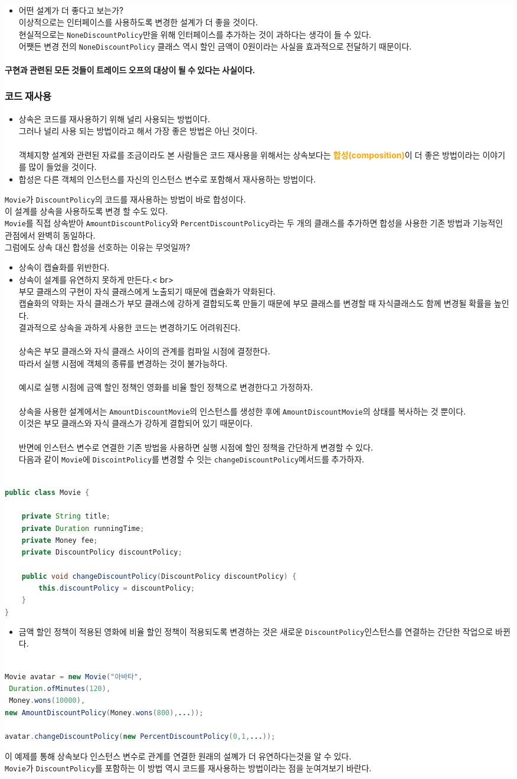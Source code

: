 - 어떤 설계가 더 좋다고 보는가?<br>
이상적으로는 인터페이스를 사용하도록 변경한 설계가 더 좋을 것이다.<bR>
  현실적으로는 `NoneDiscountPolicy`만을 위해 인터페이스를 추가하는 것이 과하다는 생각이 들 수 있다.<br>
  어쨋든 변경 전의  `NoneDiscountPolicy`  클래스 역시 할인 금액이 0원이라는 사실을 효과적으로 전달하기 때문이다.<br>
  
#### 구현과 관련된 모든 것들이 트레이드 오프의 대상이 될 수 있다는 사실이다. 

### 코드 재사용
- 상속은 코드를 재사용하기 위해 널리 사용되는 방법이다.<br>
그러나 널리 사용 되는 방법이라고 해서 가장 좋은 방법은 아닌 것이다.<br><br>
  객체지향 설계와 관련된 자료를 조금이라도 본 사람들은 코드 재사용을 위해서는 상속보다는 <b style="color:orange">합성(composition)</b>이 더 좋은 방법이라는 이야기를 많이 들었을 것이다.<br>
 - 합성은 다른 객체의 인스턴스를 자신의 인스턴스 변수로 포함해서 재사용하는 방법이다.<br>
  
`Movie`가 `DiscountPolicy`의 코드를 재사용하는 방법이 바로 합성이다.<br>
이 설계를 상속을 사용하도록 변경 할 수도 있다.<br>
`Movie`를 직접 상속받아  `AmountDiscountPolicy`와 `PercentDiscountPolicy`라는 두 개의 클래스를 추가하면 합성을 사용한 기존 방법과 기능적인 관점에서 완벽히 동일하다.<br>
그럼에도 상속 대신 합성을 선호하는 이유는 무엇일까?

- 상속이 캡슐화를 위반한다. 
- 상속이 설계를 유연하지 못하게 만든다.< br><Br>
부모 클래스의 구현이 자식 클래스에게 노출되기 때문에 캡슐화가 약화된다.<br>
  캡슐화의 약화는 자식 클래스가 부모 클래스에 강하게 결합되도록 만들기 때문에 부모 클래스를 변경할 때 자식클래스도 함께 변경될 확률을 높인다.<br>
  결과적으로 상속을 과하게 사용한 코드는 변경하기도 어려워진다.<br><br>
  상속은 부모 클래스와 자식 클래스 사이의 관계를 컴파일 시점에 결정한다.<br>
  따라서 실행 시점에 객체의 종류를 변경하는 것이 불가능하다.<br><br>
  예시로 실행 시점에 금액 할인 정책인 영화를 비율 할인 정책으로 변경한다고 가정하자.<br><br>
  상속을 사용한 설계에서는 `AmountDiscountMovie`의 인스턴스를 생성한 후에 `AmountDiscountMovie`의 상태를 복사하는 것 뿐이다.<br>
  이것은 부모 클래스와 자식 클래스가 강하게 결합되어 있기 때문이다.
  <br><br>
  반면에 인스턴스 변수로 연결한 기존 방법을 사용하면 실행 시점에 할인 정책을 간단하게 변경할 수 있다.<br>
  다음과 같이 `Movie`에 `DiscointPolicy`를 변경할 수 잇는 `changeDiscountPolicy`메서드를 추가하자.<br><br>
  
```java
public class Movie {

    private String title;
    private Duration runningTime;
    private Money fee;
    private DiscountPolicy discountPolicy;

    public void changeDiscountPolicy(DiscountPolicy discountPolicy) {
        this.discountPolicy = discountPolicy;
    }
}
```
- 금액 할인 정책이 적용된 영화에 비율 할인 정책이 적용되도록 변경하는 것은 새로운 `DiscountPolicy`인스턴스를 연결하는 간단한 작업으로 바뀐다.<br><br>

```java
Movie avatar = new Movie("아바타",
 Duration.ofMinutes(120),
 Money.wons(10000),
new AmountDiscountPolicy(Money.wons(800),...));

avatar.changeDiscountPolicy(new PercentDiscountPolicy(0,1,...));
```
이 예제를 통해 상속보다 인스턴스 변수로 관계를 연결한 원래의 설꼐가 더 유연하다는것을 알 수 있다.<br>
`Movie`가 `DiscountPolicy`를 포함하는 이 방법 역시 코드를 재사용하는 방법이라는 점을 눈여겨보기 바란다.

